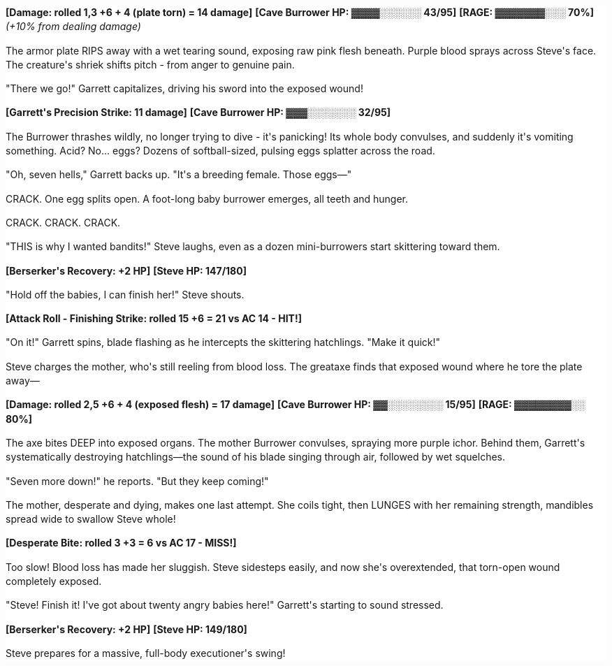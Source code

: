 **[Damage: rolled 1,3 +6 + 4 (plate torn) = 14 damage]**
**[Cave Burrower HP: ▓▓▓▓░░░░░░ 43/95]**
**[RAGE: ▓▓▓▓▓▓▓░░░ 70%]** *(+10% from dealing damage)*

The armor plate RIPS away with a wet tearing sound, exposing raw pink flesh beneath. Purple blood sprays across Steve's face. The creature's shriek shifts pitch - from anger to genuine pain.

"There we go!" Garrett capitalizes, driving his sword into the exposed wound!

**[Garrett's Precision Strike: 11 damage]**
**[Cave Burrower HP: ▓▓▓░░░░░░░ 32/95]**

The Burrower thrashes wildly, no longer trying to dive - it's panicking! Its whole body convulses, and suddenly it's vomiting something. Acid? No... eggs? Dozens of softball-sized, pulsing eggs splatter across the road.

"Oh, seven hells," Garrett backs up. "It's a breeding female. Those eggs—"

CRACK. One egg splits open. A foot-long baby burrower emerges, all teeth and hunger.

CRACK. CRACK. CRACK.

"THIS is why I wanted bandits!" Steve laughs, even as a dozen mini-burrowers start skittering toward them.

**[Berserker's Recovery: +2 HP]**
**[Steve HP: 147/180]**

"Hold off the babies, I can finish her!" Steve shouts.

**[Attack Roll - Finishing Strike: rolled 15 +6 = 21 vs AC 14 - HIT!]**

"On it!" Garrett spins, blade flashing as he intercepts the skittering hatchlings. "Make it quick!"

Steve charges the mother, who's still reeling from blood loss. The greataxe finds that exposed wound where he tore the plate away—

**[Damage: rolled 2,5 +6 + 4 (exposed flesh) = 17 damage]**
**[Cave Burrower HP: ▓▓░░░░░░░░ 15/95]**
**[RAGE: ▓▓▓▓▓▓▓▓░░ 80%]**

The axe bites DEEP into exposed organs. The mother Burrower convulses, spraying more purple ichor. Behind them, Garrett's systematically destroying hatchlings—the sound of his blade singing through air, followed by wet squelches.

"Seven more down!" he reports. "But they keep coming!"

The mother, desperate and dying, makes one last attempt. She coils tight, then LUNGES with her remaining strength, mandibles spread wide to swallow Steve whole!

**[Desperate Bite: rolled 3 +3 = 6 vs AC 17 - MISS!]**

Too slow! Blood loss has made her sluggish. Steve sidesteps easily, and now she's overextended, that torn-open wound completely exposed.

"Steve! Finish it! I've got about twenty angry babies here!" Garrett's starting to sound stressed.

**[Berserker's Recovery: +2 HP]**
**[Steve HP: 149/180]**

Steve prepares for a massive, full-body executioner's swing!
